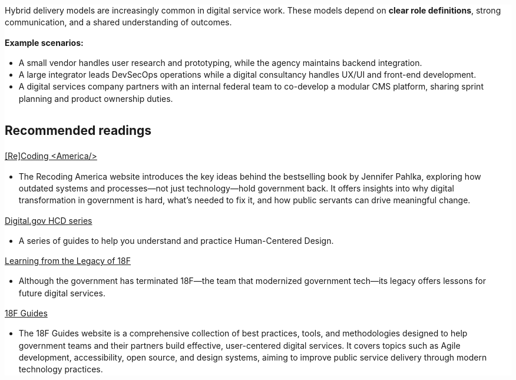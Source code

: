 Hybrid delivery models are increasingly common in digital service work. These models depend on **clear role definitions**, strong communication, and a shared understanding of outcomes.

**Example scenarios:**

* A small vendor handles user research and prototyping, while the agency maintains backend integration.  
* A large integrator leads DevSecOps operations while a digital consultancy handles UX/UI and front-end development.  
* A digital services company partners with an internal federal team to co-develop a modular CMS platform, sharing sprint planning and product ownership duties.

## Recommended readings

[\[Re\]Coding \<America/\>](https://www.recodingamerica.us/)

* The Recoding America website introduces the key ideas behind the bestselling book by Jennifer Pahlka, exploring how outdated systems and processes—not just technology—hold government back. It offers insights into why digital transformation in government is hard, what’s needed to fix it, and how public servants can drive meaningful change. 

[Digital.gov HCD series](https://digital.gov/guides/hcd) 

* A series of guides to help you understand and practice Human-Centered Design.

[Learning from the Legacy of 18F](https://www.lawfaremedia.org/article/learning-from-the-legacy-of-18f)

* Although the government has terminated 18F—the team that modernized government tech—its legacy offers lessons for future digital services. 

[18F Guides](https://guides.18f.org/)

* The 18F Guides website is a comprehensive collection of best practices, tools, and methodologies designed to help government teams and their partners build effective, user-centered digital services. It covers topics such as Agile development, accessibility, open source, and design systems, aiming to improve public service delivery through modern technology practices. 
